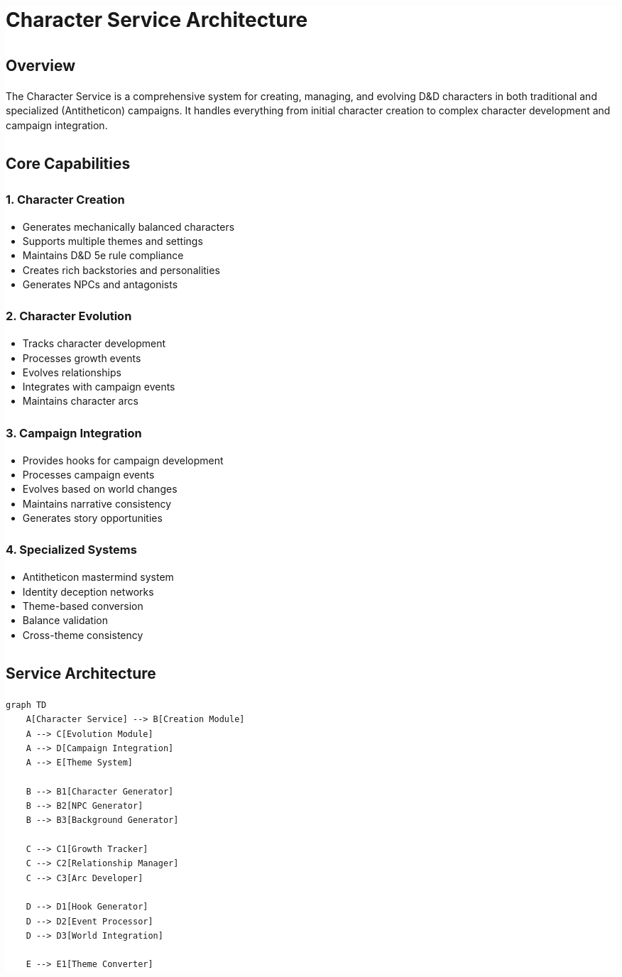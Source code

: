 # Character Service Architecture

## Overview

The Character Service is a comprehensive system for creating, managing, and evolving D&D characters in both traditional and specialized (Antitheticon) campaigns. It handles everything from initial character creation to complex character development and campaign integration.

## Core Capabilities

### 1. Character Creation
- Generates mechanically balanced characters
- Supports multiple themes and settings
- Maintains D&D 5e rule compliance
- Creates rich backstories and personalities
- Generates NPCs and antagonists

### 2. Character Evolution
- Tracks character development
- Processes growth events
- Evolves relationships
- Integrates with campaign events
- Maintains character arcs

### 3. Campaign Integration
- Provides hooks for campaign development
- Processes campaign events
- Evolves based on world changes
- Maintains narrative consistency
- Generates story opportunities

### 4. Specialized Systems
- Antitheticon mastermind system
- Identity deception networks
- Theme-based conversion
- Balance validation
- Cross-theme consistency

## Service Architecture

```mermaid
graph TD
    A[Character Service] --> B[Creation Module]
    A --> C[Evolution Module]
    A --> D[Campaign Integration]
    A --> E[Theme System]
    
    B --> B1[Character Generator]
    B --> B2[NPC Generator]
    B --> B3[Background Generator]
    
    C --> C1[Growth Tracker]
    C --> C2[Relationship Manager]
    C --> C3[Arc Developer]
    
    D --> D1[Hook Generator]
    D --> D2[Event Processor]
    D --> D3[World Integration]
    
    E --> E1[Theme Converter]
```
